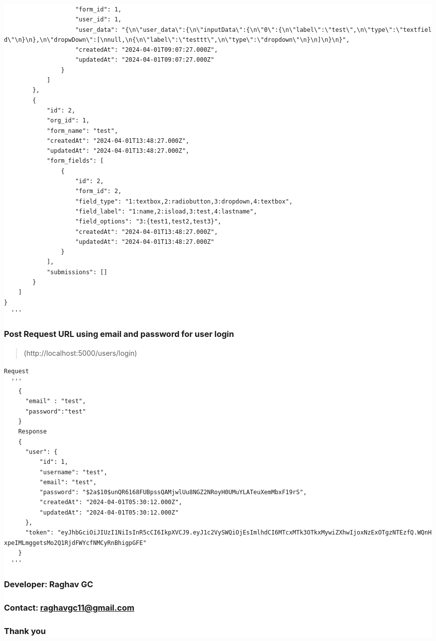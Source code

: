                         "form_id": 1,
                        "user_id": 1,
                        "user_data": "{\n\"user_data\":{\n\"inputData\":{\n\"0\":{\n\"label\":\"test\",\n\"type\":\"textfield\"\n}\n},\n\"dropwDown\":[\nnull,\n{\n\"label\":\"testtt\",\n\"type\":\"dropdown\"\n}\n]\n}\n}",
                        "createdAt": "2024-04-01T09:07:27.000Z",
                        "updatedAt": "2024-04-01T09:07:27.000Z"
                    }
                ]
            },
            {
                "id": 2,
                "org_id": 1,
                "form_name": "test",
                "createdAt": "2024-04-01T13:48:27.000Z",
                "updatedAt": "2024-04-01T13:48:27.000Z",
                "form_fields": [
                    {
                        "id": 2,
                        "form_id": 2,
                        "field_type": "1:textbox,2:radiobutton,3:dropdown,4:textbox",
                        "field_label": "1:name,2:isload,3:test,4:lastname",
                        "field_options": "3:{test1,test2,test3}",
                        "createdAt": "2024-04-01T13:48:27.000Z",
                        "updatedAt": "2024-04-01T13:48:27.000Z"
                    }
                ],
                "submissions": []
            }
        ]
    }
      '''
      
### Post Request URL using email and password for user login
  >(http://localhost:5000/users/login)
  
    Request
      '''
        {
          "email" : "test",
          "password":"test"
        }
        Response
        {
          "user": {
              "id": 1,
              "username": "test",
              "email": "test",
              "password": "$2a$10$unQR6168FUBpssQAMjwlUu8NGZ2NRoyH0UMuYLATeuXemMbxF19rS",
              "createdAt": "2024-04-01T05:30:12.000Z",
              "updatedAt": "2024-04-01T05:30:12.000Z"
          },
          "token": "eyJhbGciOiJIUzI1NiIsInR5cCI6IkpXVCJ9.eyJ1c2VySWQiOjEsImlhdCI6MTcxMTk3OTkxMywiZXhwIjoxNzExOTgzNTEzfQ.WQnHxpeIMLmggetsMo2Q1RjdFWYcfNMCyRnBhigpGFE"
        }
      '''


### Developer: Raghav GC

### Contact: raghavgc11@gmail.com

### Thank you
